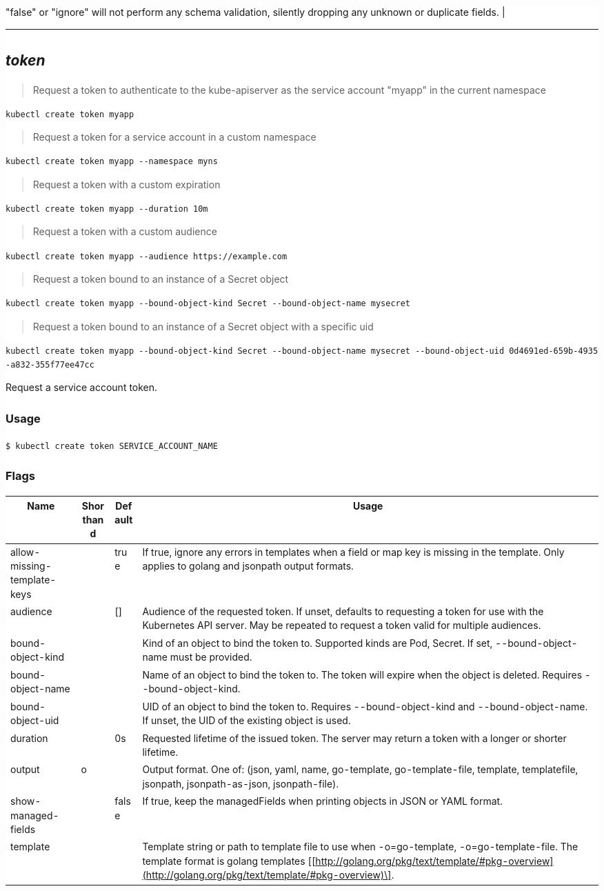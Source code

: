 "false" or "ignore" will not perform any schema validation, silently dropping any unknown or duplicate fields. |

___

## _token_

> Request a token to authenticate to the kube-apiserver as the service account "myapp" in the current namespace

```
kubectl create token myapp
```

> Request a token for a service account in a custom namespace

```
kubectl create token myapp --namespace myns
```

> Request a token with a custom expiration

```
kubectl create token myapp --duration 10m
```

> Request a token with a custom audience

```
kubectl create token myapp --audience https://example.com
```

> Request a token bound to an instance of a Secret object

```
kubectl create token myapp --bound-object-kind Secret --bound-object-name mysecret
```

> Request a token bound to an instance of a Secret object with a specific uid

```
kubectl create token myapp --bound-object-kind Secret --bound-object-name mysecret --bound-object-uid 0d4691ed-659b-4935-a832-355f77ee47cc
```

Request a service account token.

### Usage

`$ kubectl create token SERVICE_ACCOUNT_NAME`

### Flags

| Name | Shorthand | Default | Usage |
| --- | --- | --- | --- |
| allow-missing-template-keys |  | true | If true, ignore any errors in templates when a field or map key is missing in the template. Only applies to golang and jsonpath output formats. |
| audience |  | \[\] | Audience of the requested token. If unset, defaults to requesting a token for use with the Kubernetes API server. May be repeated to request a token valid for multiple audiences. |
| bound-object-kind |  |  | Kind of an object to bind the token to. Supported kinds are Pod, Secret. If set, --bound-object-name must be provided. |
| bound-object-name |  |  | Name of an object to bind the token to. The token will expire when the object is deleted. Requires --bound-object-kind. |
| bound-object-uid |  |  | UID of an object to bind the token to. Requires --bound-object-kind and --bound-object-name. If unset, the UID of the existing object is used. |
| duration |  | 0s | Requested lifetime of the issued token. The server may return a token with a longer or shorter lifetime. |
| output | o |  | Output format. One of: (json, yaml, name, go-template, go-template-file, template, templatefile, jsonpath, jsonpath-as-json, jsonpath-file). |
| show-managed-fields |  | false | If true, keep the managedFields when printing objects in JSON or YAML format. |
| template |  |  | Template string or path to template file to use when -o=go-template, -o=go-template-file. The template format is golang templates \[[http://golang.org/pkg/text/template/#pkg-overview](http://golang.org/pkg/text/template/#pkg-overview)\]. |
